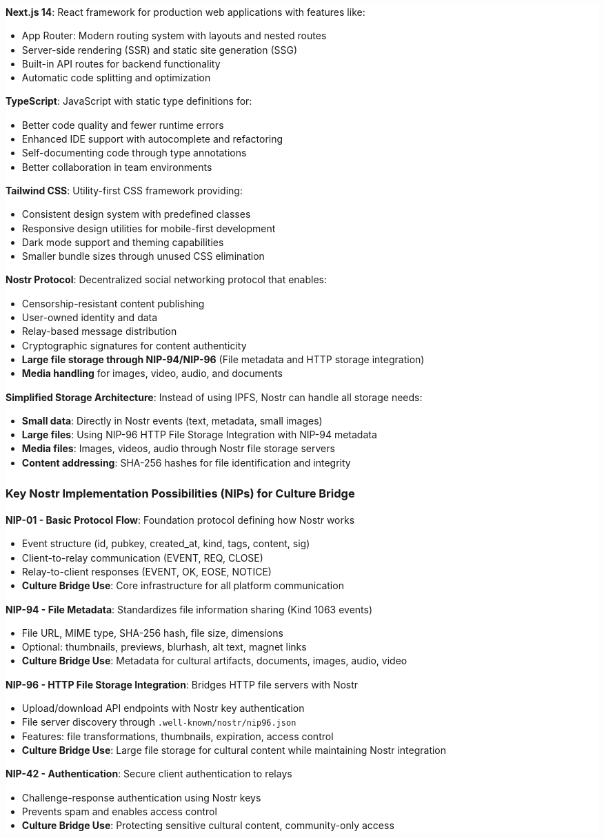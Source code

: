 **Next.js 14**: React framework for production web applications with features like:
- App Router: Modern routing system with layouts and nested routes
- Server-side rendering (SSR) and static site generation (SSG)
- Built-in API routes for backend functionality
- Automatic code splitting and optimization

**TypeScript**: JavaScript with static type definitions for:
- Better code quality and fewer runtime errors
- Enhanced IDE support with autocomplete and refactoring
- Self-documenting code through type annotations
- Better collaboration in team environments

**Tailwind CSS**: Utility-first CSS framework providing:
- Consistent design system with predefined classes
- Responsive design utilities for mobile-first development
- Dark mode support and theming capabilities
- Smaller bundle sizes through unused CSS elimination

**Nostr Protocol**: Decentralized social networking protocol that enables:
- Censorship-resistant content publishing
- User-owned identity and data
- Relay-based message distribution
- Cryptographic signatures for content authenticity
- **Large file storage through NIP-94/NIP-96** (File metadata and HTTP storage integration)
- **Media handling** for images, video, audio, and documents

**Simplified Storage Architecture**: Instead of using IPFS, Nostr can handle all storage needs:
- **Small data**: Directly in Nostr events (text, metadata, small images)
- **Large files**: Using NIP-96 HTTP File Storage Integration with NIP-94 metadata
- **Media files**: Images, videos, audio through Nostr file storage servers
- **Content addressing**: SHA-256 hashes for file identification and integrity

### Key Nostr Implementation Possibilities (NIPs) for Culture Bridge

**NIP-01 - Basic Protocol Flow**: Foundation protocol defining how Nostr works
- Event structure (id, pubkey, created_at, kind, tags, content, sig)
- Client-to-relay communication (EVENT, REQ, CLOSE)
- Relay-to-client responses (EVENT, OK, EOSE, NOTICE)
- **Culture Bridge Use**: Core infrastructure for all platform communication

**NIP-94 - File Metadata**: Standardizes file information sharing (Kind 1063 events)
- File URL, MIME type, SHA-256 hash, file size, dimensions
- Optional: thumbnails, previews, blurhash, alt text, magnet links
- **Culture Bridge Use**: Metadata for cultural artifacts, documents, images, audio, video

**NIP-96 - HTTP File Storage Integration**: Bridges HTTP file servers with Nostr
- Upload/download API endpoints with Nostr key authentication
- File server discovery through `.well-known/nostr/nip96.json`
- Features: file transformations, thumbnails, expiration, access control
- **Culture Bridge Use**: Large file storage for cultural content while maintaining Nostr integration

**NIP-42 - Authentication**: Secure client authentication to relays
- Challenge-response authentication using Nostr keys
- Prevents spam and enables access control
- **Culture Bridge Use**: Protecting sensitive cultural content, community-only access
